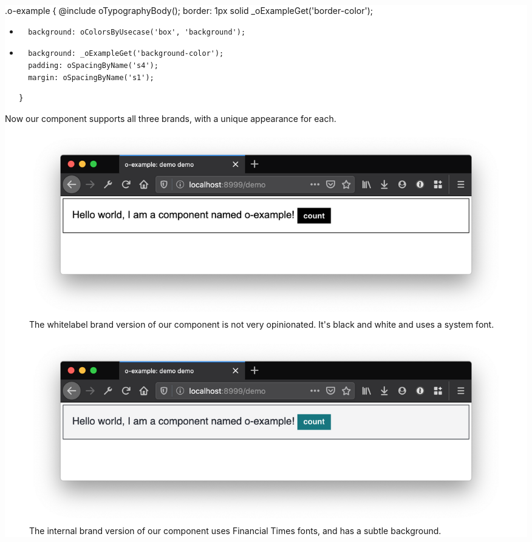 .o-example {
		@include oTypographyBody();
		border: 1px solid _oExampleGet('border-color');
-		background: oColorsByUsecase('box', 'background');
+		background: _oExampleGet('background-color');
		padding: oSpacingByName('s4');
		margin: oSpacingByName('s1');
	}</code></pre>

Now our component supports all three brands, with a unique appearance for each.

<figure>
	<img alt="" src="/assets/images/tutorial-new-component/hello-world-demo-6-sass.png" />
	<figcaption>
        The whitelabel brand version of our component is not very opinionated. It's black and white and uses a system font.
	</figcaption>
</figure>

<figure>
	<img alt="" src="/assets/images/tutorial-new-component/hello-world-demo-7-sass.png" />
	<figcaption>
        The internal brand version of our component uses Financial Times fonts, and has a subtle background.
	</figcaption>
</figure>

